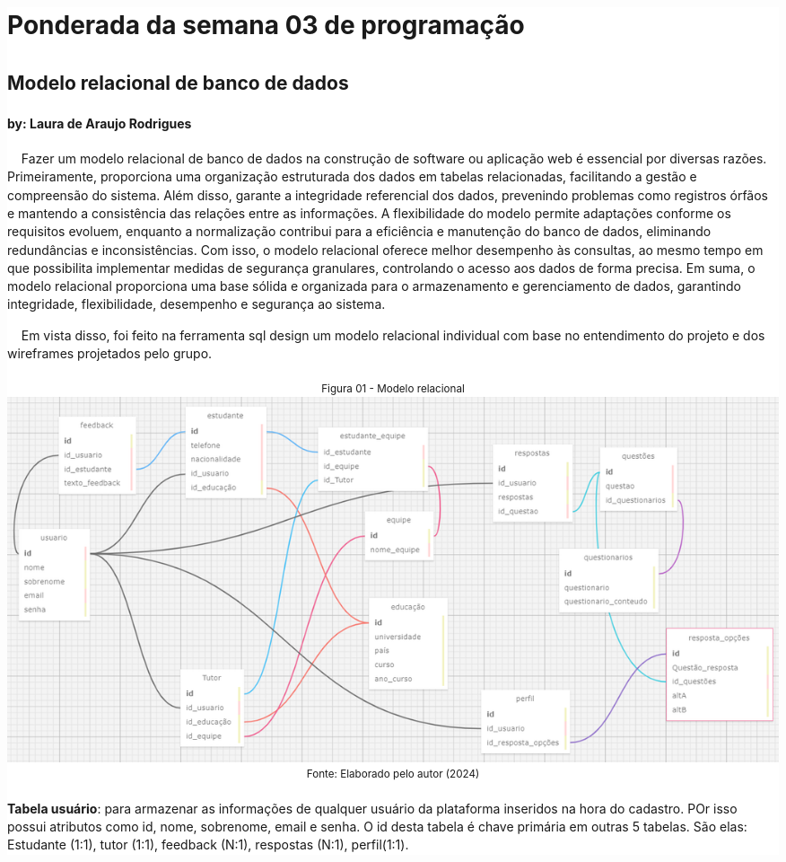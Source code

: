 # Ponderada da semana 03 de programação

## Modelo relacional de banco de dados

#### by: Laura de Araujo Rodrigues

&nbsp;&nbsp;&nbsp;&nbsp;Fazer um modelo relacional de banco de dados na construção de software ou aplicação web é essencial por diversas razões. Primeiramente, proporciona uma organização estruturada dos dados em tabelas relacionadas, facilitando a gestão e compreensão do sistema. Além disso, garante a integridade referencial dos dados, prevenindo problemas como registros órfãos e mantendo a consistência das relações entre as informações. A flexibilidade do modelo permite adaptações conforme os requisitos evoluem, enquanto a normalização contribui para a eficiência e manutenção do banco de dados, eliminando redundâncias e inconsistências. Com isso, o modelo relacional oferece melhor desempenho às consultas, ao mesmo tempo em que possibilita implementar medidas de segurança granulares, controlando o acesso aos dados de forma precisa. Em suma, o modelo relacional proporciona uma base sólida e organizada para o armazenamento e gerenciamento de dados, garantindo integridade, flexibilidade, desempenho e segurança ao sistema.

&nbsp;&nbsp;&nbsp;&nbsp;Em vista disso, foi feito na ferramenta sql design um modelo relacional individual com base no entendimento do projeto e dos wireframes projetados pelo grupo.

<div align="center">
  <sub>Figura 01 - Modelo relacional </sub>
  <img src="dataBase.PNG" width="100%">
  <sup>Fonte: Elaborado pelo autor (2024)</sup>
</div>


**Tabela usuário**: para armazenar as informações de qualquer usuário da plataforma inseridos na hora do cadastro. POr isso possui atributos como id, nome, sobrenome, email e senha. O id desta tabela é chave primária em outras 5 tabelas. São elas: Estudante (1:1), tutor (1:1), feedback (N:1), respostas (N:1), perfil(1:1).

